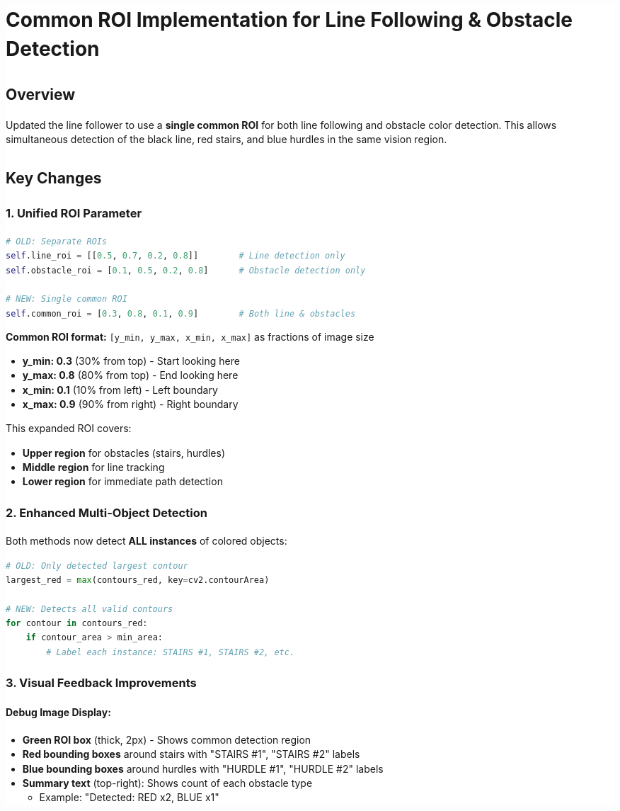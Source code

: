 # Common ROI Implementation for Line Following & Obstacle Detection

## Overview
Updated the line follower to use a **single common ROI** for both line following and obstacle color detection. This allows simultaneous detection of the black line, red stairs, and blue hurdles in the same vision region.

## Key Changes

### 1. **Unified ROI Parameter**
```python
# OLD: Separate ROIs
self.line_roi = [[0.5, 0.7, 0.2, 0.8]]        # Line detection only
self.obstacle_roi = [0.1, 0.5, 0.2, 0.8]      # Obstacle detection only

# NEW: Single common ROI
self.common_roi = [0.3, 0.8, 0.1, 0.9]        # Both line & obstacles
```

**Common ROI format:** `[y_min, y_max, x_min, x_max]` as fractions of image size
- **y_min: 0.3** (30% from top) - Start looking here
- **y_max: 0.8** (80% from top) - End looking here  
- **x_min: 0.1** (10% from left) - Left boundary
- **x_max: 0.9** (90% from right) - Right boundary

This expanded ROI covers:
- **Upper region** for obstacles (stairs, hurdles)
- **Middle region** for line tracking
- **Lower region** for immediate path detection

### 2. **Enhanced Multi-Object Detection**
Both methods now detect **ALL instances** of colored objects:

```python
# OLD: Only detected largest contour
largest_red = max(contours_red, key=cv2.contourArea)

# NEW: Detects all valid contours
for contour in contours_red:
    if contour_area > min_area:
        # Label each instance: STAIRS #1, STAIRS #2, etc.
```

### 3. **Visual Feedback Improvements**

#### Debug Image Display:
- **Green ROI box** (thick, 2px) - Shows common detection region
- **Red bounding boxes** around stairs with "STAIRS #1", "STAIRS #2" labels
- **Blue bounding boxes** around hurdles with "HURDLE #1", "HURDLE #2" labels
- **Summary text** (top-right): Shows count of each obstacle type
  - Example: "Detected: RED x2, BLUE x1"
